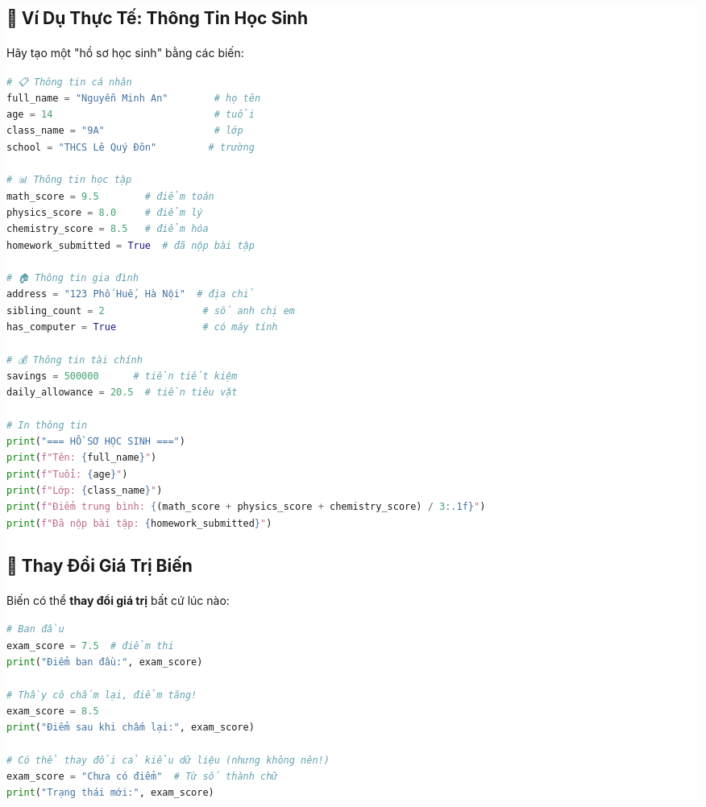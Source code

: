 ## 🎪 Ví Dụ Thực Tế: Thông Tin Học Sinh

Hãy tạo một "hồ sơ học sinh" bằng các biến:

```python
# 📋 Thông tin cá nhân
full_name = "Nguyễn Minh An"        # họ tên
age = 14                            # tuổi
class_name = "9A"                   # lớp
school = "THCS Lê Quý Đôn"         # trường

# 📊 Thông tin học tập
math_score = 9.5        # điểm toán
physics_score = 8.0     # điểm lý
chemistry_score = 8.5   # điểm hóa
homework_submitted = True  # đã nộp bài tập

# 🏠 Thông tin gia đình
address = "123 Phố Huế, Hà Nội"  # địa chỉ
sibling_count = 2                 # số anh chị em
has_computer = True               # có máy tính

# 💰 Thông tin tài chính
savings = 500000      # tiền tiết kiệm
daily_allowance = 20.5  # tiền tiêu vặt

# In thông tin
print("=== HỒ SƠ HỌC SINH ===")
print(f"Tên: {full_name}")
print(f"Tuổi: {age}")
print(f"Lớp: {class_name}")
print(f"Điểm trung bình: {(math_score + physics_score + chemistry_score) / 3:.1f}")
print(f"Đã nộp bài tập: {homework_submitted}")
```

## 🔄 Thay Đổi Giá Trị Biến

Biến có thể **thay đổi giá trị** bất cứ lúc nào:

```python
# Ban đầu
exam_score = 7.5  # điểm thi
print("Điểm ban đầu:", exam_score)

# Thầy cô chấm lại, điểm tăng!
exam_score = 8.5
print("Điểm sau khi chấm lại:", exam_score)

# Có thể thay đổi cả kiểu dữ liệu (nhưng không nên!)
exam_score = "Chưa có điểm"  # Từ số thành chữ
print("Trạng thái mới:", exam_score)
```
